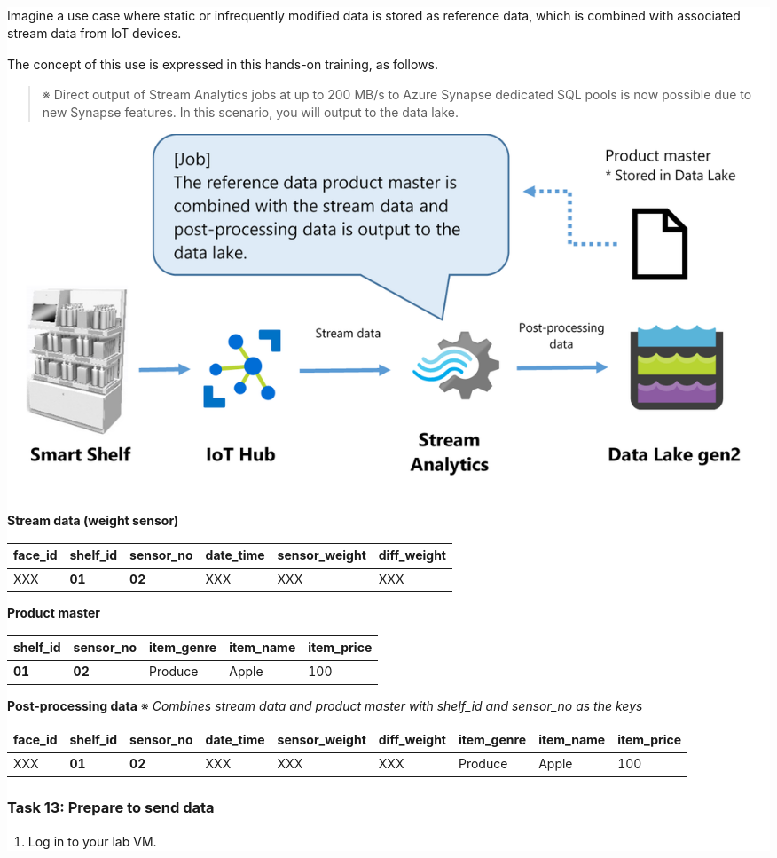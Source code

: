 Imagine a use case where static or infrequently modified data is stored as reference data, which is combined with associated stream data from IoT devices.

The concept of this use is expressed in this hands-on training, as follows.

> ※ Direct output of Stream Analytics jobs at up to 200 MB/s to Azure Synapse dedicated SQL pools is now possible due to new Synapse features. In this scenario, you will output to the data lake.

![This diagram displays the smart shelf sending data to IoT Hub, which is ingested into Stream Analytics, transformed, and written to ADLS Gen2.](media/diagram-stream-analytics.png "Stream Analytics to ADLS Gen2 diagram")

**Stream data (weight sensor)**

| face_id | shelf_id | sensor_no | date_time | sensor_weight | diff_weight |
| --- | --- | --- | --- | --- | --- |
| XXX | **01** | **02** | XXX | XXX | XXX |

**Product master**

| shelf_id | sensor_no | item_genre | item_name | item_price |
| --- | --- | --- | --- | --- |
| **01** | **02** | Produce | Apple | 100 |

**Post-processing data** ※ *Combines stream data and product master with shelf_id and sensor_no as the keys*

| face_id | shelf_id | sensor_no | date_time | sensor_weight | diff_weight | item_genre | item_name | item_price |
| --- | --- | --- | --- | --- | --- | --- | --- | --- |
| XXX | **01** | **02** | XXX |	XXX | XXX | Produce | Apple | 100 |

### Task 13: Prepare to send data

1. Log in to your lab VM.

